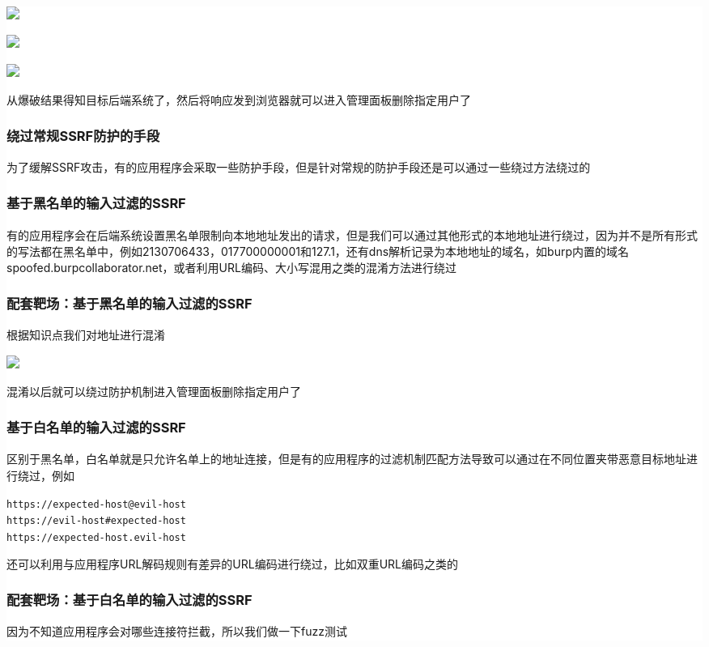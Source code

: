 [![](https://p1.ssl.qhimg.com/t01f36cb6136dadadfb.png)](https://p1.ssl.qhimg.com/t01f36cb6136dadadfb.png)

[![](https://p5.ssl.qhimg.com/t01b16e967f15360d8b.png)](https://p5.ssl.qhimg.com/t01b16e967f15360d8b.png)

[![](https://p1.ssl.qhimg.com/t0177b4c122fc5cb48f.png)](https://p1.ssl.qhimg.com/t0177b4c122fc5cb48f.png)

从爆破结果得知目标后端系统了，然后将响应发到浏览器就可以进入管理面板删除指定用户了

### <a class="reference-link" name="%E7%BB%95%E8%BF%87%E5%B8%B8%E8%A7%84SSRF%E9%98%B2%E6%8A%A4%E7%9A%84%E6%89%8B%E6%AE%B5"></a>绕过常规SSRF防护的手段

为了缓解SSRF攻击，有的应用程序会采取一些防护手段，但是针对常规的防护手段还是可以通过一些绕过方法绕过的

### <a class="reference-link" name="%E5%9F%BA%E4%BA%8E%E9%BB%91%E5%90%8D%E5%8D%95%E7%9A%84%E8%BE%93%E5%85%A5%E8%BF%87%E6%BB%A4%E7%9A%84SSRF"></a>基于黑名单的输入过滤的SSRF

有的应用程序会在后端系统设置黑名单限制向本地地址发出的请求，但是我们可以通过其他形式的本地地址进行绕过，因为并不是所有形式的写法都在黑名单中，例如2130706433，017700000001和127.1，还有dns解析记录为本地地址的域名，如burp内置的域名spoofed.burpcollaborator.net，或者利用URL编码、大小写混用之类的混淆方法进行绕过

### <a class="reference-link" name="%E9%85%8D%E5%A5%97%E9%9D%B6%E5%9C%BA%EF%BC%9A%E5%9F%BA%E4%BA%8E%E9%BB%91%E5%90%8D%E5%8D%95%E7%9A%84%E8%BE%93%E5%85%A5%E8%BF%87%E6%BB%A4%E7%9A%84SSRF"></a>配套靶场：基于黑名单的输入过滤的SSRF

根据知识点我们对地址进行混淆

[![](https://p0.ssl.qhimg.com/t01d62af18a90ce3665.png)](https://p0.ssl.qhimg.com/t01d62af18a90ce3665.png)

混淆以后就可以绕过防护机制进入管理面板删除指定用户了

### <a class="reference-link" name="%E5%9F%BA%E4%BA%8E%E7%99%BD%E5%90%8D%E5%8D%95%E7%9A%84%E8%BE%93%E5%85%A5%E8%BF%87%E6%BB%A4%E7%9A%84SSRF"></a>基于白名单的输入过滤的SSRF

区别于黑名单，白名单就是只允许名单上的地址连接，但是有的应用程序的过滤机制匹配方法导致可以通过在不同位置夹带恶意目标地址进行绕过，例如

```
https://expected-host@evil-host
https://evil-host#expected-host
https://expected-host.evil-host
```

还可以利用与应用程序URL解码规则有差异的URL编码进行绕过，比如双重URL编码之类的

### <a class="reference-link" name="%E9%85%8D%E5%A5%97%E9%9D%B6%E5%9C%BA%EF%BC%9A%E5%9F%BA%E4%BA%8E%E7%99%BD%E5%90%8D%E5%8D%95%E7%9A%84%E8%BE%93%E5%85%A5%E8%BF%87%E6%BB%A4%E7%9A%84SSRF"></a>配套靶场：基于白名单的输入过滤的SSRF

因为不知道应用程序会对哪些连接符拦截，所以我们做一下fuzz测试
